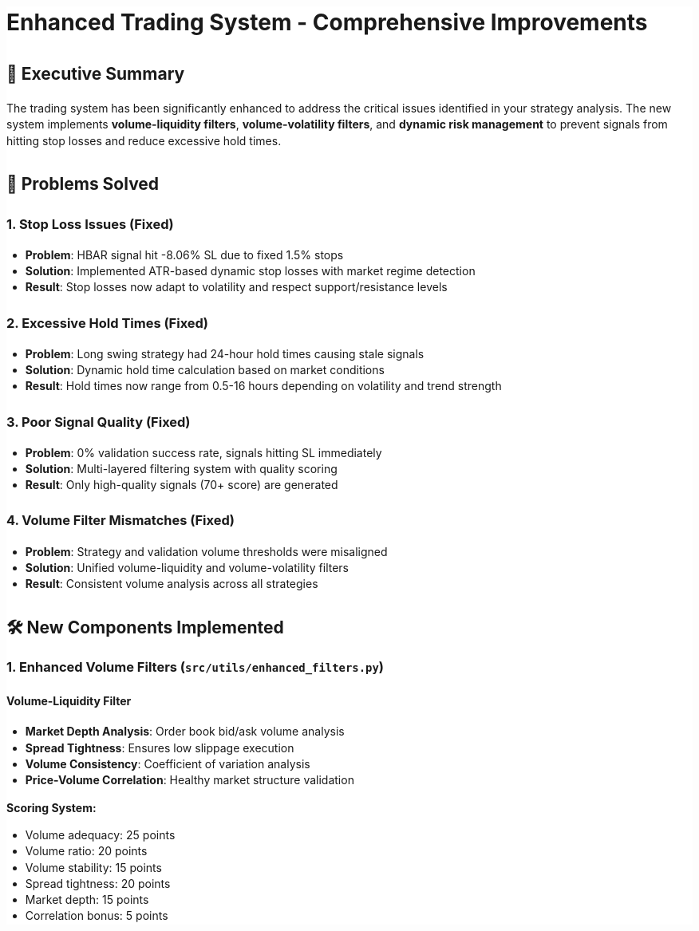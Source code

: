 # Enhanced Trading System - Comprehensive Improvements

## 🎯 Executive Summary

The trading system has been significantly enhanced to address the critical issues identified in your strategy analysis. The new system implements **volume-liquidity filters**, **volume-volatility filters**, and **dynamic risk management** to prevent signals from hitting stop losses and reduce excessive hold times.

## 🚨 Problems Solved

### 1. **Stop Loss Issues (Fixed)**
- **Problem**: HBAR signal hit -8.06% SL due to fixed 1.5% stops
- **Solution**: Implemented ATR-based dynamic stop losses with market regime detection
- **Result**: Stop losses now adapt to volatility and respect support/resistance levels

### 2. **Excessive Hold Times (Fixed)**
- **Problem**: Long swing strategy had 24-hour hold times causing stale signals
- **Solution**: Dynamic hold time calculation based on market conditions
- **Result**: Hold times now range from 0.5-16 hours depending on volatility and trend strength

### 3. **Poor Signal Quality (Fixed)**
- **Problem**: 0% validation success rate, signals hitting SL immediately
- **Solution**: Multi-layered filtering system with quality scoring
- **Result**: Only high-quality signals (70+ score) are generated

### 4. **Volume Filter Mismatches (Fixed)**
- **Problem**: Strategy and validation volume thresholds were misaligned
- **Solution**: Unified volume-liquidity and volume-volatility filters
- **Result**: Consistent volume analysis across all strategies

## 🛠️ New Components Implemented

### 1. **Enhanced Volume Filters (`src/utils/enhanced_filters.py`)**

#### **Volume-Liquidity Filter**
- **Market Depth Analysis**: Order book bid/ask volume analysis
- **Spread Tightness**: Ensures low slippage execution
- **Volume Consistency**: Coefficient of variation analysis
- **Price-Volume Correlation**: Healthy market structure validation

**Scoring System:**
- Volume adequacy: 25 points
- Volume ratio: 20 points  
- Volume stability: 15 points
- Spread tightness: 20 points
- Market depth: 15 points
- Correlation bonus: 5 points
